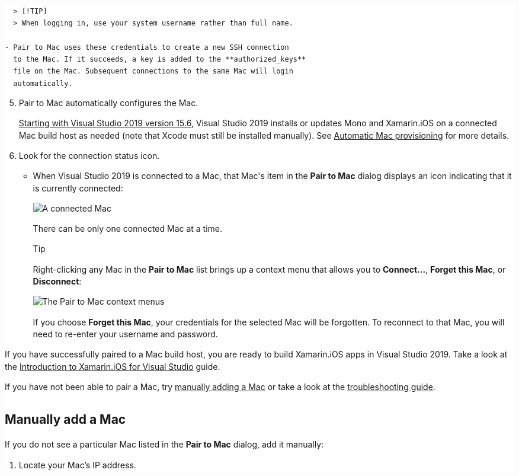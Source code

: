       > [!TIP]
      > When logging in, use your system username rather than full name.

    - Pair to Mac uses these credentials to create a new SSH connection
      to the Mac. If it succeeds, a key is added to the **authorized_keys**
      file on the Mac. Subsequent connections to the same Mac will login
      automatically.

5. Pair to Mac automatically configures the Mac.

    [Starting with Visual Studio 2019 version
    15.6](https://docs.microsoft.com/visualstudio/releasenotes/vs2017-relnotes#automatic-macos-provisioning),
    Visual Studio 2019 installs or updates Mono and Xamarin.iOS on a
    connected Mac build host as needed (note that Xcode must still be
    installed manually). See [Automatic Mac
    provisioning](#automatic-mac-provisioning) for more details.

6. Look for the connection status icon.

    - When Visual Studio 2019 is connected to a Mac, that Mac's item
      in the **Pair to Mac** dialog displays an icon indicating that
      it is currently connected:

      ![A connected Mac](images/connected.png "A connected Mac")

      There can be only one connected Mac at a time.

      > [!TIP]
      > Right-clicking any Mac in the **Pair to Mac** list brings up a context
      > menu that allows you to **Connect...**, **Forget this Mac**, or
      > **Disconnect**:
      >
      > ![The Pair to Mac context menus](images/contextmenu.png "The Pair to Mac context menus")
      >
      > If you choose **Forget this Mac**, your credentials for the selected
      > Mac will be forgotten. To reconnect to that Mac, you will need to re-enter
      > your username and password.

If you have successfully paired to a Mac build host, you are ready to build
Xamarin.iOS apps in Visual Studio 2019. Take a look at the
[Introduction to Xamarin.iOS for Visual Studio](~/ios/get-started/installation/windows/introduction-to-xamarin-ios-for-visual-studio.md)
guide.

If you have not been able to pair a Mac, try [manually adding a
Mac](#manually-add-a-mac) or take a look at the [troubleshooting
guide](~/ios/get-started/installation/windows/connecting-to-mac/troubleshooting.md).

## Manually add a Mac

If you do not see a particular Mac listed in the **Pair to Mac** dialog,
add it manually:

1. Locate your Mac’s IP address.
